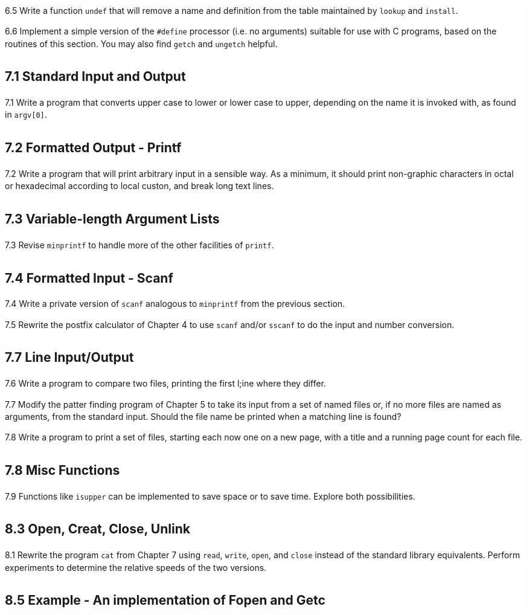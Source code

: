 6.5 Write a function `undef` that will remove a name and definition from the table maintained by `lookup` and `install`.

6.6 Implement a simple version of the `#define` processor (i.e. no arguments) suitable for use with C programs, based on the routines of this section. You may also find `getch` and `ungetch` helpful.

## 7.1 Standard Input and Output

7.1 Write a program that converts upper case to lower or lower case to upper, depending on the name it is invoked with, as found in `argv[0]`.

## 7.2 Formatted Output - Printf

7.2 Write a program that will print arbitrary input in a sensible way. As a minimum, it should print non-graphic characters in octal or hexadecimal according to local custon, and break long text lines.

## 7.3 Variable-length Argument Lists

7.3 Revise `minprintf` to handle more of the other facilities of `printf`. 

## 7.4 Formatted Input - Scanf

7.4 Write a private version of `scanf` analogous to `minprintf` from the previous section.

7.5 Rewrite the postfix calculator of Chapter 4 to use `scanf` and/or `sscanf` to do the input and number conversion.

## 7.7 Line Input/Output

7.6 Write a program to compare two files, printing the first l;ine where they differ.

7.7 Modify the patter finding program of Chapter 5 to take its input from a set of named files or, if no more files are named as arguments, from the standard input. Should the file name be printed when a matching line is found?

7.8 Write a program to print a set of files, starting each now one on a new page, with a title and a running page count for each file.

## 7.8 Misc Functions

7.9 Functions like `isupper` can be implemented to save space or to save time. Explore both possibilities.

## 8.3 Open, Creat, Close, Unlink

8.1 Rewrite the program `cat` from Chapter 7 using `read`, `write`, `open`, and `close` instead of the standard library equivalents. Perform experiments to determine the relative speeds of the two versions.

## 8.5 Example - An implementation of Fopen and Getc
